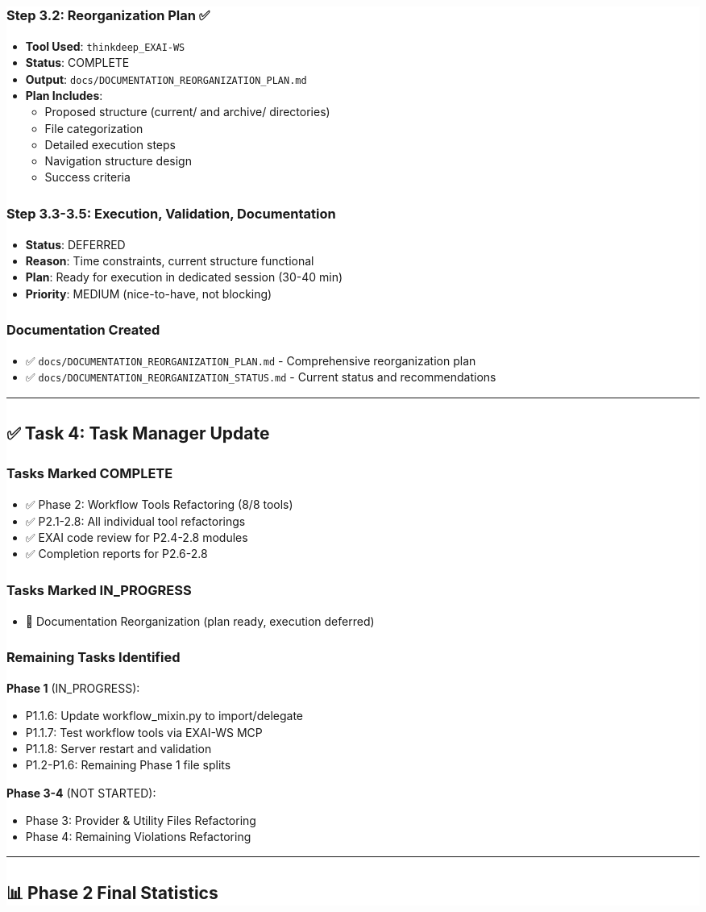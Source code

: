 ### Step 3.2: Reorganization Plan ✅
- **Tool Used**: `thinkdeep_EXAI-WS`
- **Status**: COMPLETE
- **Output**: `docs/DOCUMENTATION_REORGANIZATION_PLAN.md`
- **Plan Includes**:
  - Proposed structure (current/ and archive/ directories)
  - File categorization
  - Detailed execution steps
  - Navigation structure design
  - Success criteria

### Step 3.3-3.5: Execution, Validation, Documentation
- **Status**: DEFERRED
- **Reason**: Time constraints, current structure functional
- **Plan**: Ready for execution in dedicated session (30-40 min)
- **Priority**: MEDIUM (nice-to-have, not blocking)

### Documentation Created
- ✅ `docs/DOCUMENTATION_REORGANIZATION_PLAN.md` - Comprehensive reorganization plan
- ✅ `docs/DOCUMENTATION_REORGANIZATION_STATUS.md` - Current status and recommendations

---

## ✅ Task 4: Task Manager Update

### Tasks Marked COMPLETE
- ✅ Phase 2: Workflow Tools Refactoring (8/8 tools)
- ✅ P2.1-2.8: All individual tool refactorings
- ✅ EXAI code review for P2.4-2.8 modules
- ✅ Completion reports for P2.6-2.8

### Tasks Marked IN_PROGRESS
- 🔄 Documentation Reorganization (plan ready, execution deferred)

### Remaining Tasks Identified
**Phase 1** (IN_PROGRESS):
- P1.1.6: Update workflow_mixin.py to import/delegate
- P1.1.7: Test workflow tools via EXAI-WS MCP
- P1.1.8: Server restart and validation
- P1.2-P1.6: Remaining Phase 1 file splits

**Phase 3-4** (NOT STARTED):
- Phase 3: Provider & Utility Files Refactoring
- Phase 4: Remaining Violations Refactoring

---

## 📊 Phase 2 Final Statistics
